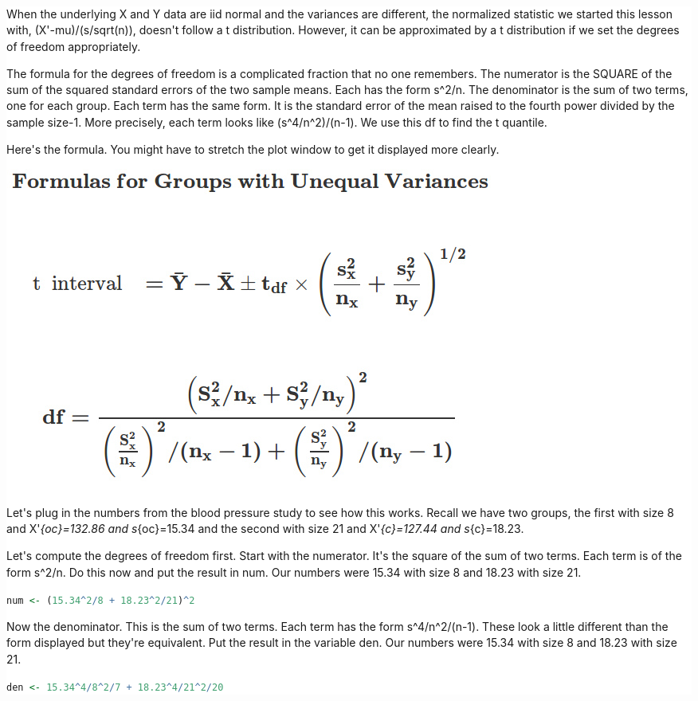 When the underlying X and Y data are iid normal and the variances are different, the normalized statistic we started this lesson with, (X'-mu)/(s/sqrt(n)), doesn't follow a t distribution. However, it can be approximated by a t distribution if we set the degrees of freedom appropriately.

The formula for the degrees of freedom is a complicated fraction that no one remembers.  The numerator is the SQUARE of the sum of the squared standard errors of the two sample means. Each has the form s^2/n. The denominator is the sum of two terms, one for each group. Each term has the same form. It is the standard error of the mean raised to the fourth power divided by the sample size-1. More precisely, each term looks like (s^4/n^2)/(n-1). We use this df to find the t quantile.

Here's the formula. You might have to stretch the plot window to get it displayed more clearly.

![](swirl-09-t-confidence-intervals_files/diffVar.jpeg)

Let's plug in the numbers from the blood pressure study to see how this works. Recall we have two groups, the first with size 8 and X'_{oc}=132.86 and s_{oc}=15.34 and the second with size 21 and X'_{c}=127.44 and s_{c}=18.23.

Let's compute the degrees of freedom first. Start with the numerator. It's the square of the sum of two terms. Each term is of the form s^2/n. Do this now and put the result in num. Our numbers were 15.34 with size 8 and 18.23 with size 21.


```r
num <- (15.34^2/8 + 18.23^2/21)^2
```

Now the denominator. This is the sum of two terms. Each term has the form s^4/n^2/(n-1). These look a little different than the form displayed but they're equivalent. Put the result in the variable den. Our numbers were 15.34 with size 8 and 18.23 with size 21.


```r
den <- 15.34^4/8^2/7 + 18.23^4/21^2/20
```
